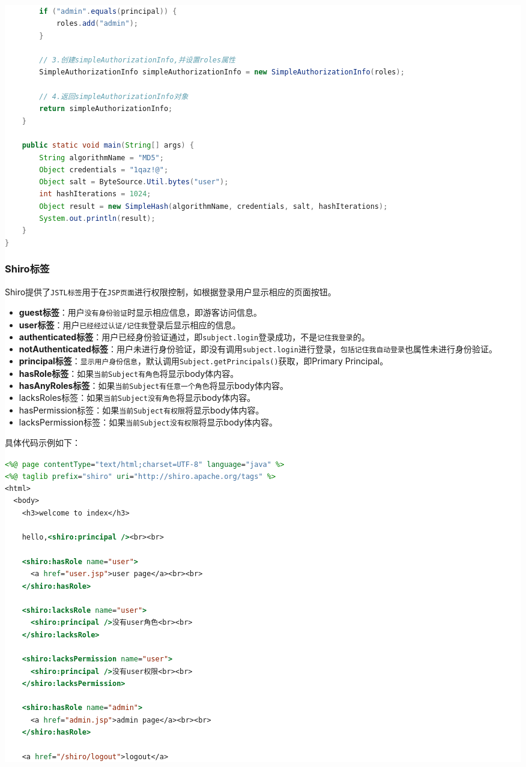 ```java
        if ("admin".equals(principal)) {
            roles.add("admin");
        }

        // 3.创建simpleAuthorizationInfo,并设置roles属性
        SimpleAuthorizationInfo simpleAuthorizationInfo = new SimpleAuthorizationInfo(roles);

        // 4.返回simpleAuthorizationInfo对象
        return simpleAuthorizationInfo;
    }

    public static void main(String[] args) {
        String algorithmName = "MD5";
        Object credentials = "1qaz!@";
        Object salt = ByteSource.Util.bytes("user");
        int hashIterations = 1024;
        Object result = new SimpleHash(algorithmName, credentials, salt, hashIterations);
        System.out.println(result);
    }
}
```

### Shiro标签

Shiro提供了`JSTL标签`用于在`JSP页面`进行权限控制，如根据登录用户显示相应的页面按钮。

- **guest标签**：用户`没有身份验证`时显示相应信息，即游客访问信息。
- **user标签**：用户`已经经过认证/记住我`登录后显示相应的信息。
- **authenticated标签**：用户已经身份验证通过，即`subject.login`登录成功，不是`记住我登录`的。
- **notAuthenticated标签**：用户未进行身份验证，即没有调用`subject.login`进行登录，`包括记住我自动登录`也属性未进行身份验证。
- **principal标签**：`显示用户身份信息`，默认调用`Subject.getPrincipals()`获取，即Primary Principal。
- **hasRole标签**：如果`当前Subject有角色`将显示body体内容。
- **hasAnyRoles标签**：如果`当前Subject有任意一个角色`将显示body体内容。
- lacksRoles标签：如果`当前Subject没有角色`将显示body体内容。
- hasPermission标签：如果`当前Subject有权限`将显示body体内容。
- lacksPermission标签：如果`当前Subject没有权限`将显示body体内容。

具体代码示例如下：

```jsp
<%@ page contentType="text/html;charset=UTF-8" language="java" %>
<%@ taglib prefix="shiro" uri="http://shiro.apache.org/tags" %>
<html>
  <body>
    <h3>welcome to index</h3>

    hello,<shiro:principal /><br><br>

    <shiro:hasRole name="user">
      <a href="user.jsp">user page</a><br><br>
    </shiro:hasRole>

    <shiro:lacksRole name="user">
      <shiro:principal />没有user角色<br><br>
    </shiro:lacksRole>

    <shiro:lacksPermission name="user">
      <shiro:principal />没有user权限<br><br>
    </shiro:lacksPermission>

    <shiro:hasRole name="admin">
      <a href="admin.jsp">admin page</a><br><br>
    </shiro:hasRole>

    <a href="/shiro/logout">logout</a>
```